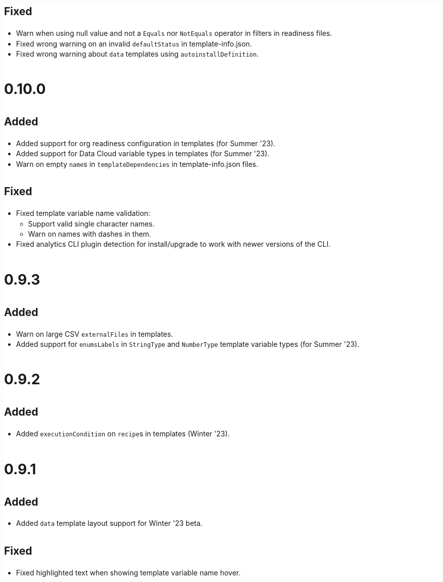 ## Fixed

- Warn when using null value and not a `Equals` nor `NotEquals` operator in filters in readiness files.
- Fixed wrong warning on an invalid `defaultStatus` in template-info.json.
- Fixed wrong warning about `data` templates using `autoinstallDefinition`.

# 0.10.0

## Added

- Added support for org readiness configuration in templates (for Summer '23).
- Added support for Data Cloud variable types in templates (for Summer '23).
- Warn on empty `name`s in `templateDependencies` in template-info.json files.

## Fixed

- Fixed template variable name validation:
  - Support valid single character names.
  - Warn on names with dashes in them.
- Fixed analytics CLI plugin detection for install/upgrade to work with newer versions of the CLI.

# 0.9.3

## Added

- Warn on large CSV `externalFiles` in templates.
- Added support for `enumsLabels` in `StringType` and `NumberType` template variable types (for Summer '23).

# 0.9.2

## Added

- Added `executionCondition` on `recipe`s in templates (Winter '23).

# 0.9.1

## Added

- Added `data` template layout support for Winter '23 beta.

## Fixed

- Fixed highlighted text when showing template variable name hover.
